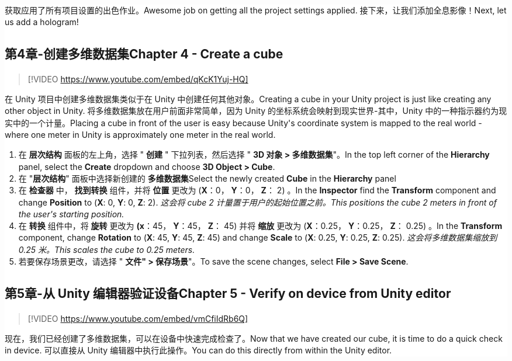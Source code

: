 <span data-ttu-id="cdd24-179">获取应用了所有项目设置的出色作业。</span><span class="sxs-lookup"><span data-stu-id="cdd24-179">Awesome job on getting all the project settings applied.</span></span> <span data-ttu-id="cdd24-180">接下来，让我们添加全息影像！</span><span class="sxs-lookup"><span data-stu-id="cdd24-180">Next, let us add a hologram!</span></span>

## <a name="chapter-4---create-a-cube"></a><span data-ttu-id="cdd24-181">第4章-创建多维数据集</span><span class="sxs-lookup"><span data-stu-id="cdd24-181">Chapter 4 - Create a cube</span></span>

>[!VIDEO https://www.youtube.com/embed/qKcK1Yuj-HQ]

<span data-ttu-id="cdd24-182">在 Unity 项目中创建多维数据集类似于在 Unity 中创建任何其他对象。</span><span class="sxs-lookup"><span data-stu-id="cdd24-182">Creating a cube in your Unity project is just like creating any other object in Unity.</span></span> <span data-ttu-id="cdd24-183">将多维数据集放在用户前面非常简单，因为 Unity 的坐标系统会映射到现实世界-其中，Unity 中的一种指示器约为现实中的一个计量。</span><span class="sxs-lookup"><span data-stu-id="cdd24-183">Placing a cube in front of the user is easy because Unity's coordinate system is mapped to the real world - where one meter in Unity is approximately one meter in the real world.</span></span>

1. <span data-ttu-id="cdd24-184">在 **层次结构** 面板的左上角，选择 " **创建** " 下拉列表，然后选择 " **3D 对象 > 多维数据集**"。</span><span class="sxs-lookup"><span data-stu-id="cdd24-184">In the top left corner of the **Hierarchy** panel, select the **Create** dropdown and choose **3D Object > Cube**.</span></span>
2. <span data-ttu-id="cdd24-185">在 "**层次结构**" 面板中选择新创建的 **多维数据集**</span><span class="sxs-lookup"><span data-stu-id="cdd24-185">Select the newly created **Cube** in the **Hierarchy** panel</span></span>
3. <span data-ttu-id="cdd24-186">在 **检查器** 中， **找到转换** 组件，并将 **位置** 更改为 (**X**：0， **Y**：0， **Z**： 2) 。</span><span class="sxs-lookup"><span data-stu-id="cdd24-186">In the **Inspector** find the **Transform** component and change **Position** to (**X**: 0, **Y**: 0, **Z**: 2).</span></span> <span data-ttu-id="cdd24-187">*这会将 cube 2 计量置于用户的起始位置之前。*</span><span class="sxs-lookup"><span data-stu-id="cdd24-187">*This positions the cube 2 meters in front of the user's starting position.*</span></span>
4. <span data-ttu-id="cdd24-188">在 **转换** 组件中，将 **旋转** 更改为 **(x**：45， **Y**：45， **Z**： 45) 并将 **缩放** 更改为 (**X**：0.25， **Y**：0.25， **Z**： 0.25) 。</span><span class="sxs-lookup"><span data-stu-id="cdd24-188">In the **Transform** component, change **Rotation** to (**X**: 45, **Y**: 45, **Z**: 45) and change **Scale** to (**X**: 0.25, **Y**: 0.25, **Z**: 0.25).</span></span> <span data-ttu-id="cdd24-189">*这会将多维数据集缩放到0.25 米。*</span><span class="sxs-lookup"><span data-stu-id="cdd24-189">*This scales the cube to 0.25 meters.*</span></span>
5. <span data-ttu-id="cdd24-190">若要保存场景更改，请选择 " **文件" > 保存场景**"。</span><span class="sxs-lookup"><span data-stu-id="cdd24-190">To save the scene changes, select **File > Save Scene**.</span></span>

## <a name="chapter-5---verify-on-device-from-unity-editor"></a><span data-ttu-id="cdd24-191">第5章-从 Unity 编辑器验证设备</span><span class="sxs-lookup"><span data-stu-id="cdd24-191">Chapter 5 - Verify on device from Unity editor</span></span>

>[!VIDEO https://www.youtube.com/embed/vmCfiIdRb6Q]

<span data-ttu-id="cdd24-192">现在，我们已经创建了多维数据集，可以在设备中快速完成检查了。</span><span class="sxs-lookup"><span data-stu-id="cdd24-192">Now that we have created our cube, it is time to do a quick check in device.</span></span> <span data-ttu-id="cdd24-193">可以直接从 Unity 编辑器中执行此操作。</span><span class="sxs-lookup"><span data-stu-id="cdd24-193">You can do this directly from within the Unity editor.</span></span>
